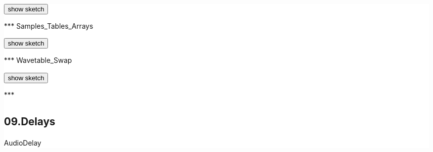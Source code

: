<audio controls>
<source type='audio/ogg' src='https://github.com/sensorium/Mozzi/blob/gh-pages/examples/examples/08.Samples/Samples/Samples.ogg?raw=true' preload='auto'></source>
<source type='audio/mp3' src='https://github.com/sensorium/Mozzi/blob/gh-pages/examples/examples/08.Samples/Samples/Samples.mp3?raw=true' preload='auto'></source>
Your browser does not support the audio element.</audio>

<button type='button' id='Samplesexpand' onclick='javascript:toggleDisplay(Samples, Samplesexpand, Samplescollapse)'>show sketch</button>
<button id='Samplescollapse' style='display:none' onclick='javascript:toggleDisplay(Samples, Samplesexpand, Samplescollapse)'>hide sketch</button>
<div id='Samples' style='display:none'>
{% highlight c++ %}
{% include_relative examples/08.Samples/Samples/Samples.ino %}
{% endhighlight %}
</div>
***
<a id='Samples_Tables_Arrays top'></a>
Samples_Tables_Arrays

<audio controls>
<source type='audio/ogg' src='https://github.com/sensorium/Mozzi/blob/gh-pages/examples/examples/08.Samples/Samples_Tables_Arrays/Samples_Tables_Arrays.ogg?raw=true' preload='auto'></source>
<source type='audio/mp3' src='https://github.com/sensorium/Mozzi/blob/gh-pages/examples/examples/08.Samples/Samples_Tables_Arrays/Samples_Tables_Arrays.mp3?raw=true' preload='auto'></source>
Your browser does not support the audio element.</audio>

<button type='button' id='Samples_Tables_Arraysexpand' onclick='javascript:toggleDisplay(Samples_Tables_Arrays, Samples_Tables_Arraysexpand, Samples_Tables_Arrayscollapse)'>show sketch</button>
<button id='Samples_Tables_Arrayscollapse' style='display:none' onclick='javascript:toggleDisplay(Samples_Tables_Arrays, Samples_Tables_Arraysexpand, Samples_Tables_Arrayscollapse)'>hide sketch</button>
<div id='Samples_Tables_Arrays' style='display:none'>
{% highlight c++ %}
{% include_relative examples/08.Samples/Samples_Tables_Arrays/Samples_Tables_Arrays.ino %}
{% endhighlight %}
</div>
***
<a id='Wavetable_Swap top'></a>
Wavetable_Swap

<audio controls>
<source type='audio/ogg' src='https://github.com/sensorium/Mozzi/blob/gh-pages/examples/examples/08.Samples/Wavetable_Swap/Wavetable_Swap.ogg?raw=true' preload='auto'></source>
<source type='audio/mp3' src='https://github.com/sensorium/Mozzi/blob/gh-pages/examples/examples/08.Samples/Wavetable_Swap/Wavetable_Swap.mp3?raw=true' preload='auto'></source>
Your browser does not support the audio element.</audio>

<button type='button' id='Wavetable_Swapexpand' onclick='javascript:toggleDisplay(Wavetable_Swap, Wavetable_Swapexpand, Wavetable_Swapcollapse)'>show sketch</button>
<button id='Wavetable_Swapcollapse' style='display:none' onclick='javascript:toggleDisplay(Wavetable_Swap, Wavetable_Swapexpand, Wavetable_Swapcollapse)'>hide sketch</button>
<div id='Wavetable_Swap' style='display:none'>
{% highlight c++ %}
{% include_relative examples/08.Samples/Wavetable_Swap/Wavetable_Swap.ino %}
{% endhighlight %}
</div>
***
<h2 id='09.Delays'> 09.Delays </h2>
<a id='AudioDelay top'></a>
AudioDelay
